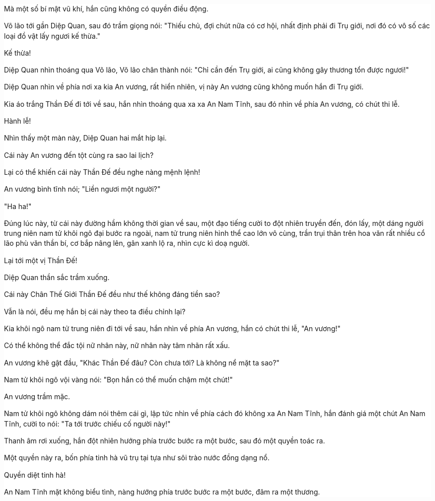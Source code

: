 Mà một số bí mật vũ khí, hắn cũng không có quyền điều động.

Võ lão tới gần Diệp Quan, sau đó trầm giọng nói: "Thiếu chủ, đợi chút nữa có cơ hội, nhất định phải đi Trụ giới, nơi đó có vô số các loại đồ vật lấy ngươi kế thừa."

Kế thừa!

Diệp Quan nhìn thoáng qua Võ lão, Võ lão chân thành nói: "Chỉ cần đến Trụ giới, ai cũng không gây thương tổn được ngươi!"

Diệp Quan nhìn về phía nơi xa kia An vương, rất hiển nhiên, vị này An vương cũng không muốn hắn đi Trụ giới.

Kia áo trắng Thần Đế đi tới về sau, hắn nhìn thoáng qua xa xa An Nam Tĩnh, sau đó nhìn về phía An vương, có chút thi lễ.

Hành lễ!

Nhìn thấy một màn này, Diệp Quan hai mắt híp lại.

Cái này An vương đến tột cùng ra sao lai lịch?

Lại có thể khiến cái này Thần Đế đều nghe nàng mệnh lệnh!

An vương bình tĩnh nói; "Liền ngươi một người?"

"Ha ha!"

Đúng lúc này, từ cái này đường hầm không thời gian về sau, một đạo tiếng cười to đột nhiên truyền đến, đón lấy, một dáng người trung niên nam tử khôi ngô đại bước ra ngoài, nam tử trung niên hình thể cao lớn vô cùng, trần trụi thân trên hoa văn rất nhiều cổ lão phù văn thần bí, cơ bắp nâng lên, gân xanh lộ ra, nhìn cực kì doạ người.

Lại tới một vị Thần Đế!

Diệp Quan thần sắc trầm xuống.

Cái này Chân Thế Giới Thần Đế đều như thế không đáng tiền sao?

Vẫn là nói, đều mẹ hắn bị cái này theo ta điều chỉnh lại?

Kia khôi ngô nam tử trung niên đi tới về sau, hắn nhìn về phía An vương, hắn có chút thi lễ, "An vương!"

Có thể không thể đắc tội nữ nhân này, nữ nhân này tâm nhãn rất xấu.

An vương khẽ gật đầu, "Khác Thần Đế đâu? Còn chưa tới? Là không nể mặt ta sao?"

Nam tử khôi ngô vội vàng nói: "Bọn hắn có thể muốn chậm một chút!"

An vương trầm mặc.

Nam tử khôi ngô không dám nói thêm cái gì, lập tức nhìn về phía cách đó không xa An Nam Tĩnh, hắn đánh giá một chút An Nam Tĩnh, cười to nói: "Ta tới trước chiếu cố người này!"

Thanh âm rơi xuống, hắn đột nhiên hướng phía trước bước ra một bước, sau đó một quyền toác ra.

Một quyền này ra, bốn phía tinh hà vũ trụ tại tựa như sôi trào nước đồng dạng nổ.

Quyền diệt tinh hà!

An Nam Tĩnh mặt không biểu tình, nàng hướng phía trước bước ra một bước, đâm ra một thương.
